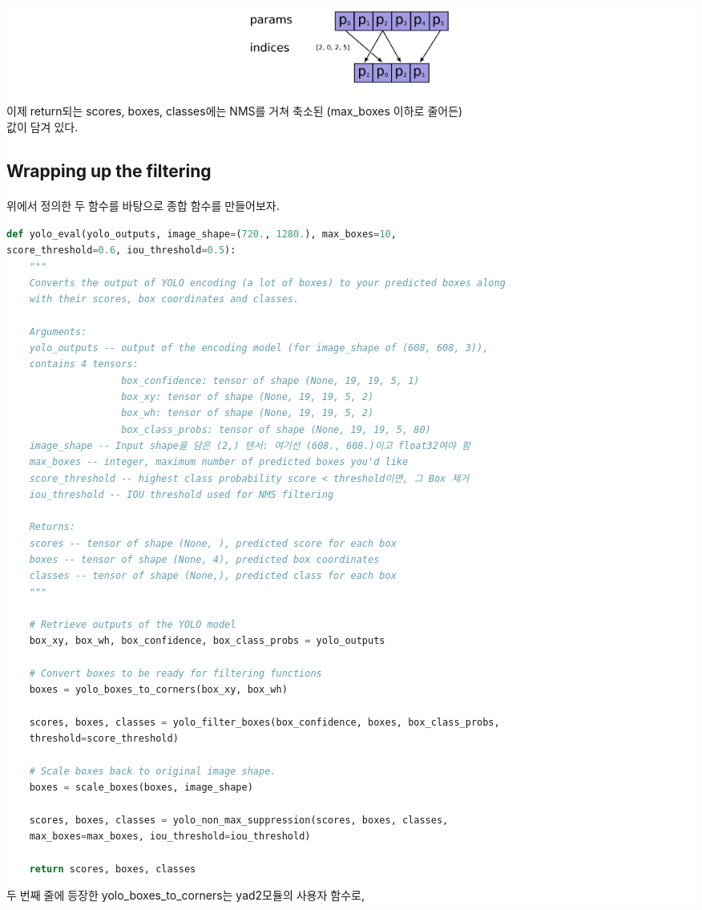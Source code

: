 <center><img src="/public/img/Deep_Learning/2018_07_21_YOLO/yolo11.PNG"
width=30%></center>

이제 return되는 scores, boxes, classes에는 NMS를 거쳐 축소된 (max_boxes 이하로 줄어든)  
값이 담겨 있다.

## Wrapping up the filtering
위에서 정의한 두 함수를 바탕으로 종합 함수를 만들어보자.
```python
def yolo_eval(yolo_outputs, image_shape=(720., 1280.), max_boxes=10, 
score_threshold=0.6, iou_threshold=0.5):
    """
    Converts the output of YOLO encoding (a lot of boxes) to your predicted boxes along 
    with their scores, box coordinates and classes.

    Arguments:
    yolo_outputs -- output of the encoding model (for image_shape of (608, 608, 3)),
    contains 4 tensors:
                    box_confidence: tensor of shape (None, 19, 19, 5, 1)
                    box_xy: tensor of shape (None, 19, 19, 5, 2)
                    box_wh: tensor of shape (None, 19, 19, 5, 2)
                    box_class_probs: tensor of shape (None, 19, 19, 5, 80)
    image_shape -- Input shape을 담은 (2,) 텐서: 여기선 (608., 608.)이고 float32여야 함
    max_boxes -- integer, maximum number of predicted boxes you'd like
    score_threshold -- highest class probability score < threshold이면, 그 Box 제거
    iou_threshold -- IOU threshold used for NMS filtering

    Returns:
    scores -- tensor of shape (None, ), predicted score for each box
    boxes -- tensor of shape (None, 4), predicted box coordinates
    classes -- tensor of shape (None,), predicted class for each box
    """

    # Retrieve outputs of the YOLO model
    box_xy, box_wh, box_confidence, box_class_probs = yolo_outputs

    # Convert boxes to be ready for filtering functions
    boxes = yolo_boxes_to_corners(box_xy, box_wh)

    scores, boxes, classes = yolo_filter_boxes(box_confidence, boxes, box_class_probs, 
    threshold=score_threshold)

    # Scale boxes back to original image shape.
    boxes = scale_boxes(boxes, image_shape)

    scores, boxes, classes = yolo_non_max_suppression(scores, boxes, classes, 
    max_boxes=max_boxes, iou_threshold=iou_threshold)

    return scores, boxes, classes
```
두 번째 줄에 등장한 yolo_boxes_to_corners는 yad2모듈의 사용자 함수로,  